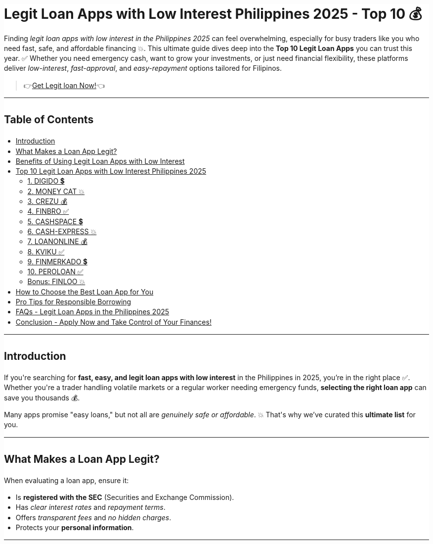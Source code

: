# Legit Loan Apps with Low Interest Philippines 2025 - Top 10 💰

Finding *legit loan apps with low interest in the Philippines 2025* can feel overwhelming, especially for busy traders like you who need fast, safe, and affordable financing 💥. This ultimate guide dives deep into the **Top 10 Legit Loan Apps** you can trust this year. ✅ Whether you need emergency cash, want to grow your investments, or just need financial flexibility, these platforms deliver *low-interest*, *fast-approval*, and *easy-repayment* options tailored for Filipinos.

> 👉[Get Legit loan Now!](https://linktr.ee/apploansph)👈
---

## Table of Contents
- [Introduction](#introduction)
- [What Makes a Loan App Legit?](#what-makes-a-loan-app-legit)
- [Benefits of Using Legit Loan Apps with Low Interest](#benefits-of-using-legit-loan-apps-with-low-interest)
- [Top 10 Legit Loan Apps with Low Interest Philippines 2025](#top-10-legit-loan-apps-with-low-interest-philippines-2025)
  - [1. DIGIDO 💲](#1-digido)
  - [2. MONEY CAT 💥](#2-money-cat)
  - [3. CREZU 💰](#3-crezu)
  - [4. FINBRO ✅](#4-finbro)
  - [5. CASHSPACE 💲](#5-cashspace)
  - [6. CASH-EXPRESS 💥](#6-cash-express)
  - [7. LOANONLINE 💰](#7-loanonline)
  - [8. KVIKU ✅](#8-kviku)
  - [9. FINMERKADO 💲](#9-finmerkado)
  - [10. PEROLOAN ✅](#10-peroloan)
  - [Bonus: FINLOO 💥](#bonus-finloo)
- [How to Choose the Best Loan App for You](#how-to-choose-the-best-loan-app-for-you)
- [Pro Tips for Responsible Borrowing](#pro-tips-for-responsible-borrowing)
- [FAQs - Legit Loan Apps in the Philippines 2025](#faqs---legit-loan-apps-in-the-philippines-2025)
- [Conclusion - Apply Now and Take Control of Your Finances!](#conclusion---apply-now-and-take-control-of-your-finances)

---

## Introduction
If you're searching for **fast, easy, and legit loan apps with low interest** in the Philippines in 2025, you’re in the right place ✅. Whether you're a trader handling volatile markets or a regular worker needing emergency funds, **selecting the right loan app** can save you thousands 💰.

Many apps promise "easy loans," but not all are *genuinely safe or affordable*. 💥 That's why we’ve curated this **ultimate list** for you.

---

## What Makes a Loan App Legit?
When evaluating a loan app, ensure it:
- Is **registered with the SEC** (Securities and Exchange Commission).
- Has *clear interest rates* and *repayment terms*.
- Offers *transparent fees* and *no hidden charges*.
- Protects your **personal information**.

---